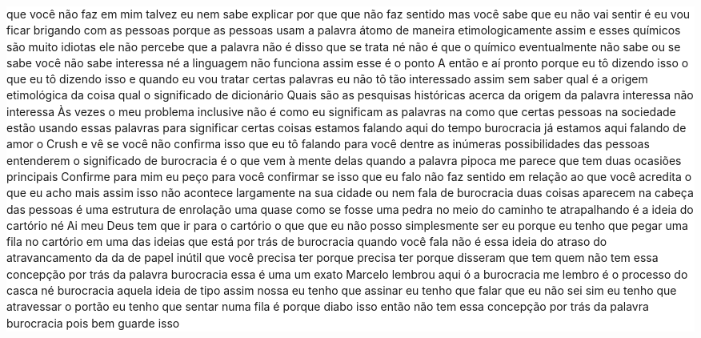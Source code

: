 que você não faz em mim talvez eu nem
sabe explicar por que que não faz
sentido mas você sabe que eu não vai
sentir é eu vou ficar brigando com as
pessoas porque as pessoas usam a palavra
átomo de maneira etimologicamente assim
e
esses químicos são muito idiotas ele não
percebe que a palavra não é disso que se
trata né não é que o químico
eventualmente não sabe ou se sabe você
não sabe interessa né a linguagem não
funciona assim esse é o ponto A
então e aí pronto porque eu tô dizendo
isso o que eu tô dizendo isso e quando
eu vou tratar certas palavras eu não tô
tão interessado assim sem saber qual é a
origem etimológica da coisa qual o
significado de dicionário Quais são as
pesquisas históricas acerca da origem da
palavra interessa não interessa Às vezes
o meu problema inclusive não é como eu
significam as palavras na como que
certas pessoas na sociedade estão usando
essas palavras para significar certas
coisas estamos falando aqui do tempo
burocracia já estamos aqui falando de
amor o Crush
e vê se você não confirma isso que eu tô
falando para você dentre as inúmeras
possibilidades das pessoas entenderem o
significado de burocracia é o que vem à
mente delas quando a palavra pipoca me
parece que tem duas ocasiões principais
Confirme para mim eu peço para você
confirmar se isso que eu falo não faz
sentido em relação ao que você acredita
o que eu acho mais assim isso não
acontece largamente na sua cidade ou nem
fala de burocracia duas coisas aparecem
na cabeça das pessoas
é uma estrutura de enrolação uma quase
como se fosse uma pedra no meio do
caminho te atrapalhando é a ideia do
cartório né Ai meu Deus tem que ir para
o cartório o que que eu não posso
simplesmente ser eu porque eu tenho que
pegar uma fila no cartório em uma das
ideias que está por trás de burocracia
quando você fala não é essa ideia do
atraso do atravancamento da da de papel
inútil que você precisa ter porque
precisa ter porque disseram que tem quem
não tem essa concepção por trás da
palavra burocracia essa é uma um
exato Marcelo lembrou aqui ó a
burocracia me lembro é o processo do
casca né burocracia aquela ideia de tipo
assim nossa eu tenho que assinar eu
tenho que falar que eu não sei sim eu
tenho que atravessar o portão eu tenho
que sentar numa fila é porque diabo isso
então não tem essa concepção por trás da
palavra burocracia pois bem guarde isso